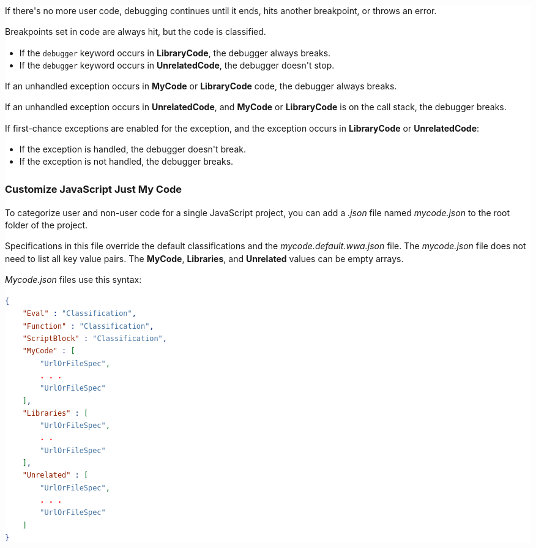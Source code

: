 If there's no more user code, debugging continues until it ends, hits another breakpoint, or throws an error.

Breakpoints set in code are always hit, but the code is classified.

- If the `debugger` keyword occurs in **LibraryCode**, the debugger always breaks.
- If the `debugger` keyword occurs in **UnrelatedCode**, the debugger doesn't stop.

<a name="BKMK_JS_Exception_behavior"></a>
If an unhandled exception occurs in **MyCode** or **LibraryCode** code, the debugger always breaks.

If an unhandled exception occurs in **UnrelatedCode**, and **MyCode** or **LibraryCode** is on the call stack, the debugger breaks.

If first-chance exceptions are enabled for the exception, and the exception occurs in **LibraryCode** or **UnrelatedCode**:

- If the exception is handled, the debugger doesn't break.
- If the exception is not handled, the debugger breaks.

### <a name="BKMK_JS_Customize_Just_My_Code"></a> Customize JavaScript Just My Code

To categorize user and non-user code for a single JavaScript project, you can add a *.json* file named *mycode.json* to the root folder of the project.

Specifications in this file override the default classifications and the *mycode.default.wwa.json* file. The *mycode.json* file does not need to list all key value pairs. The **MyCode**, **Libraries**, and **Unrelated** values can be empty arrays.

*Mycode.json* files use this syntax:

```json
{
    "Eval" : "Classification",
    "Function" : "Classification",
    "ScriptBlock" : "Classification",
    "MyCode" : [
        "UrlOrFileSpec",
        . . .
        "UrlOrFileSpec"
    ],
    "Libraries" : [
        "UrlOrFileSpec",
        . .
        "UrlOrFileSpec"
    ],
    "Unrelated" : [
        "UrlOrFileSpec",
        . . .
        "UrlOrFileSpec"
    ]
}

```
